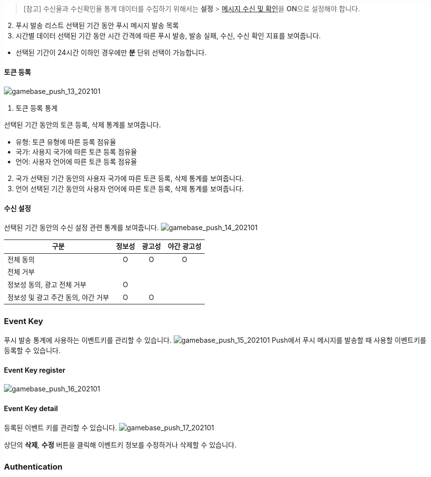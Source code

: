 > \[참고] 수신율과 수신확인율 통계 데이터를 수집하기 위해서는 **설정** > [메시지 수신 및 확인](oper-push.md#Setting)을 **ON**으로 설정해야 합니다.

2. 푸시 발송 리스트 선택된 기간 동안 푸시 메시지 발송 목록
3. 시간별 데이터 선택된 기간 동안 시간 간격에 따른 푸시 발송, 발송 실패, 수신, 수신 확인 지표를 보여줍니다.

* 선택된 기간이 24시간 이하인 경우에만 **분** 단위 선택이 가능합니다.

#### 토큰 등록

![gamebase\_push\_13\_202101](https://static.toastoven.net/prod\_gamebase/gamebase\_push\_13\_202101.png)

1. 토큰 등록 통계

선택된 기간 동안의 토큰 등록, 삭제 통계를 보여줍니다.

* 유형: 토큰 유형에 따른 등록 점유율
* 국가: 사용지 국가에 따른 토큰 등록 점유율
* 언어: 사용자 언어에 따른 토큰 등록 점유율

2. 국가 선택된 기간 동안의 사용자 국가에 따른 토큰 등록, 삭제 통계를 보여줍니다.
3. 언어 선택된 기간 동안의 사용자 언어에 따른 토큰 등록, 삭제 통계를 보여줍니다.

#### 수신 설정

선택된 기간 동안의 수신 설정 관련 통계를 보여줍니다. ![gamebase\_push\_14\_202101](https://static.toastoven.net/prod\_gamebase/gamebase\_push\_14\_202109.png)

| 구분                    | 정보성 | 광고성 | 야간 광고성 |
| --------------------- | :-: | :-: | :----: |
| 전체 동의                 |  O  |  O  |    O   |
| 전체 거부                 |     |     |        |
| 정보성 동의, 광고 전체 거부      |  O  |     |        |
| 정보성 및 광고 주간 동의, 야간 거부 |  O  |  O  |        |

### Event Key

푸시 발송 통계에 사용하는 이벤트키를 관리할 수 있습니다. ![gamebase\_push\_15\_202101](https://static.toastoven.net/prod\_gamebase/gamebase\_push\_15\_202101.png) Push에서 푸시 메시지를 발송할 때 사용할 이벤트키를 등록할 수 있습니다.

#### Event Key register

![gamebase\_push\_16\_202101](https://static.toastoven.net/prod\_gamebase/gamebase\_push\_16\_202101.png)

#### Event Key detail

등록된 이벤트 키를 관리할 수 있습니다. ![gamebase\_push\_17\_202101](https://static.toastoven.net/prod\_gamebase/gamebase\_push\_17\_202101.png)

상단의 **삭제**, **수정** 버튼을 클릭해 이벤트키 정보를 수정하거나 삭제할 수 있습니다.

### Authentication
